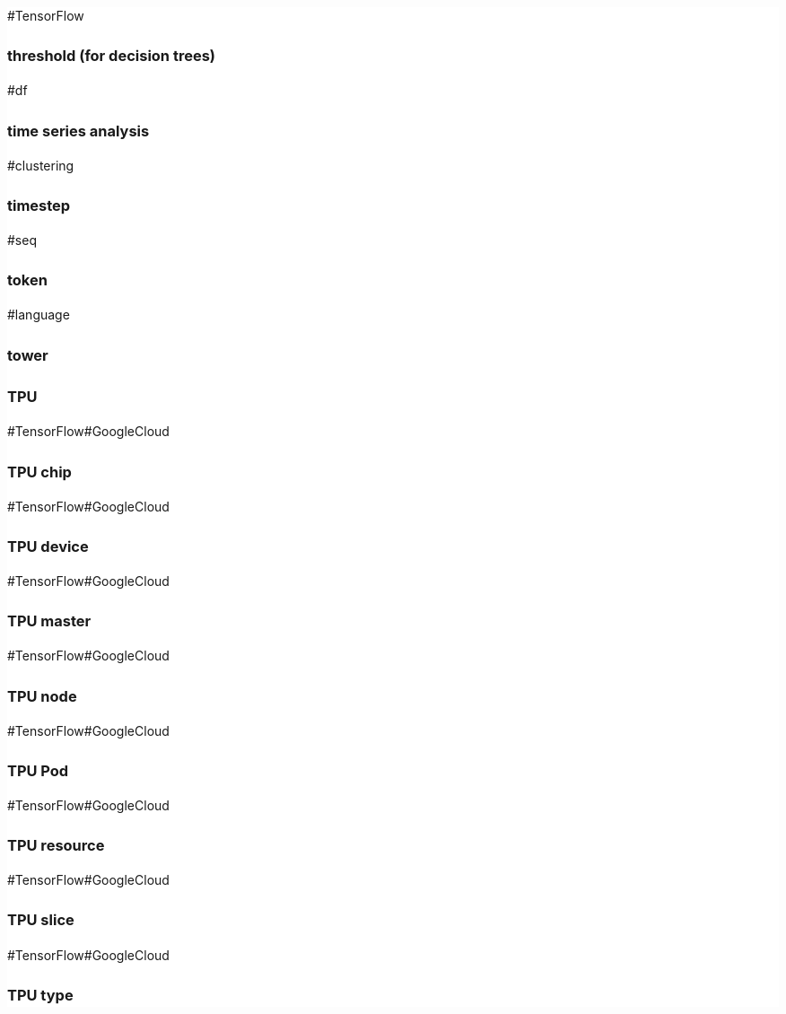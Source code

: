 #TensorFlow

### threshold (for decision trees)

#df

### time series analysis

#clustering

### timestep

#seq

### token

#language

### tower



### TPU

#TensorFlow#GoogleCloud

### TPU chip

#TensorFlow#GoogleCloud

### TPU device

#TensorFlow#GoogleCloud

### TPU master

#TensorFlow#GoogleCloud

### TPU node

#TensorFlow#GoogleCloud

### TPU Pod

#TensorFlow#GoogleCloud

### TPU resource

#TensorFlow#GoogleCloud

### TPU slice

#TensorFlow#GoogleCloud

### TPU type
